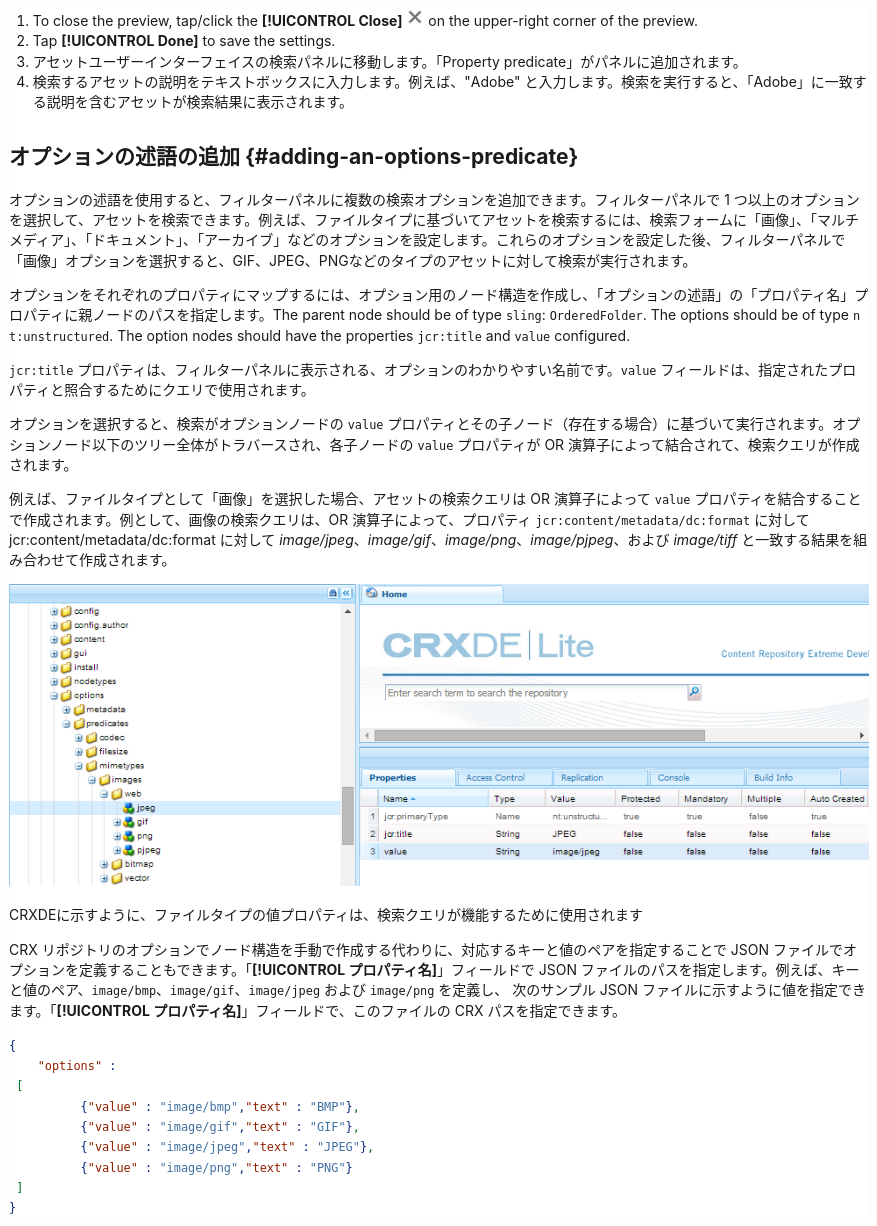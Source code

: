 1. To close the preview, tap/click the **[!UICONTROL Close]** ![close](assets/close.png) on the upper-right corner of the preview.
1. Tap **[!UICONTROL Done]** to save the settings.
1. アセットユーザーインターフェイスの検索パネルに移動します。「Property predicate」がパネルに追加されます。
1. 検索するアセットの説明をテキストボックスに入力します。例えば、&quot;Adobe&quot; と入力します。検索を実行すると、「Adobe」に一致する説明を含むアセットが検索結果に表示されます。

## オプションの述語の追加 {#adding-an-options-predicate}

オプションの述語を使用すると、フィルターパネルに複数の検索オプションを追加できます。フィルターパネルで 1 つ以上のオプションを選択して、アセットを検索できます。例えば、ファイルタイプに基づいてアセットを検索するには、検索フォームに「画像」、「マルチメディア」、「ドキュメント」、「アーカイブ」などのオプションを設定します。これらのオプションを設定した後、フィルターパネルで「画像」オプションを選択すると、GIF、JPEG、PNGなどのタイプのアセットに対して検索が実行されます。

オプションをそれぞれのプロパティにマップするには、オプション用のノード構造を作成し、「オプションの述語」の「プロパティ名」プロパティに親ノードのパスを指定します。The parent node should be of type `sling`: `OrderedFolder`. The options should be of type `nt:unstructured`. The option nodes should have the properties `jcr:title` and `value` configured.

`jcr:title` プロパティは、フィルターパネルに表示される、オプションのわかりやすい名前です。`value` フィールドは、指定されたプロパティと照合するためにクエリで使用されます。

オプションを選択すると、検索がオプションノードの `value` プロパティとその子ノード（存在する場合）に基づいて実行されます。オプションノード以下のツリー全体がトラバースされ、各子ノードの `value` プロパティが OR 演算子によって結合されて、検索クエリが作成されます。

例えば、ファイルタイプとして「画像」を選択した場合、アセットの検索クエリは OR 演算子によって `value` プロパティを結合することで作成されます。例として、画像の検索クエリは、OR 演算子によって、プロパティ `jcr:content/metadata/dc:format` に対してjcr:content/metadata/dc:format に対して *image/jpeg*、*image/gif*、*image/png*、*image/pjpeg*、および *image/tiff* と一致する結果を組み合わせて作成されます。

![CRXDEに示すように、ファイルタイプの値プロパティは、検索クエリが機能するために使用されます](assets/chlimage_1-418.png)

CRXDEに示すように、ファイルタイプの値プロパティは、検索クエリが機能するために使用されます

CRX リポジトリのオプションでノード構造を手動で作成する代わりに、対応するキーと値のペアを指定することで JSON ファイルでオプションを定義することもできます。「**[!UICONTROL プロパティ名]**」フィールドで JSON ファイルのパスを指定します。例えば、キーと値のペア、`image/bmp`、`image/gif`、`image/jpeg` および `image/png` を定義し、 次のサンプル JSON ファイルに示すように値を指定できます。「**[!UICONTROL プロパティ名]**」フィールドで、このファイルの CRX パスを指定できます。

```json
{
    "options" :
 [
          {"value" : "image/bmp","text" : "BMP"},
          {"value" : "image/gif","text" : "GIF"},
          {"value" : "image/jpeg","text" : "JPEG"},
          {"value" : "image/png","text" : "PNG"}
 ]
}
```
